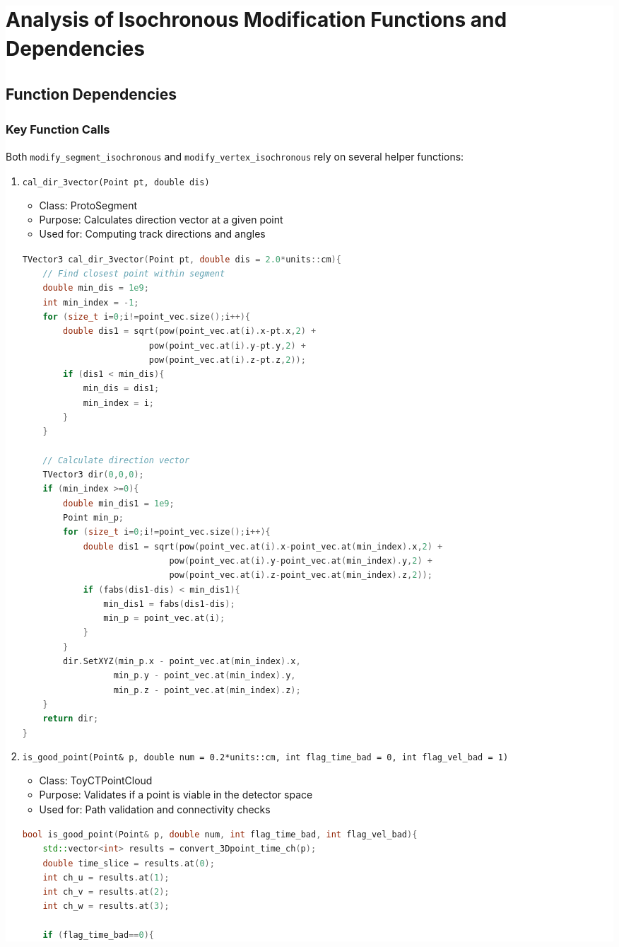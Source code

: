 # Analysis of Isochronous Modification Functions and Dependencies

## Function Dependencies

### Key Function Calls
Both `modify_segment_isochronous` and `modify_vertex_isochronous` rely on several helper functions:

1. `cal_dir_3vector(Point pt, double dis)`
   - Class: ProtoSegment
   - Purpose: Calculates direction vector at a given point
   - Used for: Computing track directions and angles
   ```cpp
   TVector3 cal_dir_3vector(Point pt, double dis = 2.0*units::cm){
       // Find closest point within segment
       double min_dis = 1e9;
       int min_index = -1;
       for (size_t i=0;i!=point_vec.size();i++){
           double dis1 = sqrt(pow(point_vec.at(i).x-pt.x,2) + 
                            pow(point_vec.at(i).y-pt.y,2) + 
                            pow(point_vec.at(i).z-pt.z,2));
           if (dis1 < min_dis){
               min_dis = dis1;
               min_index = i;
           }
       }
       
       // Calculate direction vector
       TVector3 dir(0,0,0);
       if (min_index >=0){
           double min_dis1 = 1e9;
           Point min_p;
           for (size_t i=0;i!=point_vec.size();i++){
               double dis1 = sqrt(pow(point_vec.at(i).x-point_vec.at(min_index).x,2) + 
                                pow(point_vec.at(i).y-point_vec.at(min_index).y,2) + 
                                pow(point_vec.at(i).z-point_vec.at(min_index).z,2));
               if (fabs(dis1-dis) < min_dis1){
                   min_dis1 = fabs(dis1-dis);
                   min_p = point_vec.at(i);
               }
           }
           dir.SetXYZ(min_p.x - point_vec.at(min_index).x,
                     min_p.y - point_vec.at(min_index).y,
                     min_p.z - point_vec.at(min_index).z);
       }
       return dir;
   }
   ```

2. `is_good_point(Point& p, double num = 0.2*units::cm, int flag_time_bad = 0, int flag_vel_bad = 1)`
   - Class: ToyCTPointCloud
   - Purpose: Validates if a point is viable in the detector space
   - Used for: Path validation and connectivity checks
   ```cpp
   bool is_good_point(Point& p, double num, int flag_time_bad, int flag_vel_bad){
       std::vector<int> results = convert_3Dpoint_time_ch(p);
       double time_slice = results.at(0);
       int ch_u = results.at(1);
       int ch_v = results.at(2);
       int ch_w = results.at(3);
       
       if (flag_time_bad==0){
   ```